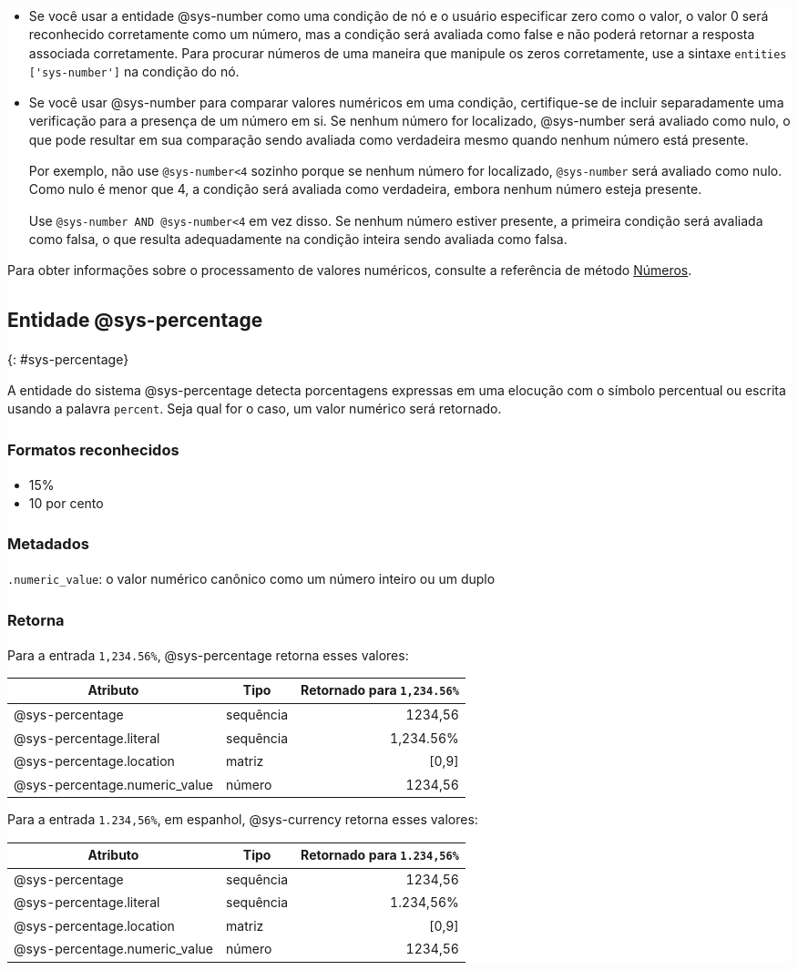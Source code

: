 - Se você usar a entidade @sys-number como uma condição de nó e o usuário especificar zero como o valor, o valor 0 será reconhecido corretamente como um número, mas a condição será avaliada como false e não poderá retornar a resposta associada corretamente. Para procurar números de uma maneira que manipule os zeros corretamente, use a sintaxe `entities['sys-number']` na condição do nó.

- Se você usar @sys-number para comparar valores numéricos em uma condição, certifique-se de incluir separadamente uma verificação para a presença de um número em si. Se nenhum número for localizado, @sys-number será avaliado como nulo, o que pode resultar em sua comparação sendo avaliada como verdadeira mesmo quando nenhum número está presente.

  Por exemplo, não use `@sys-number<4` sozinho porque se nenhum número for localizado, `@sys-number` será avaliado como nulo. Como nulo é menor que 4, a condição será avaliada como verdadeira, embora nenhum número esteja presente.

  Use `@sys-number AND @sys-number<4` em vez disso. Se nenhum número estiver presente, a primeira condição será avaliada como falsa, o que resulta adequadamente na condição inteira sendo avaliada como falsa.

Para obter informações sobre o processamento de valores numéricos, consulte a referência de método [Números](dialog-methods.html#numbers).

## Entidade @sys-percentage
{: #sys-percentage}

A entidade do sistema @sys-percentage detecta porcentagens expressas em uma elocução com o símbolo percentual ou escrita usando a palavra `percent`. Seja qual for o caso, um valor numérico será retornado.

### Formatos reconhecidos

- 15%
- 10 por cento

### Metadados

`.numeric_value`: o valor numérico canônico como um número inteiro ou um duplo

### Retorna

Para a entrada `1,234.56%`, @sys-percentage retorna esses valores:

| Atributo                     | Tipo   | Retornado para `1,234.56%` |
|-------------------------------|--------|-------------------------:|
| @sys-percentage               | sequência |                  1234,56 |
| @sys-percentage.literal       | sequência |                1,234.56% |
| @sys-percentage.location      | matriz  |                    [0,9] |
| @sys-percentage.numeric_value | número |                  1234,56 |

Para a entrada `1.234,56%`, em espanhol, @sys-currency retorna esses valores:

| Atributo                     | Tipo   | Retornado para `1.234,56%` |
|-------------------------------|--------|-------------------------:|
| @sys-percentage               | sequência |                  1234,56 |
| @sys-percentage.literal       | sequência |                1.234,56% |
| @sys-percentage.location      | matriz  |                    [0,9] |
| @sys-percentage.numeric_value | número |                  1234,56 |
